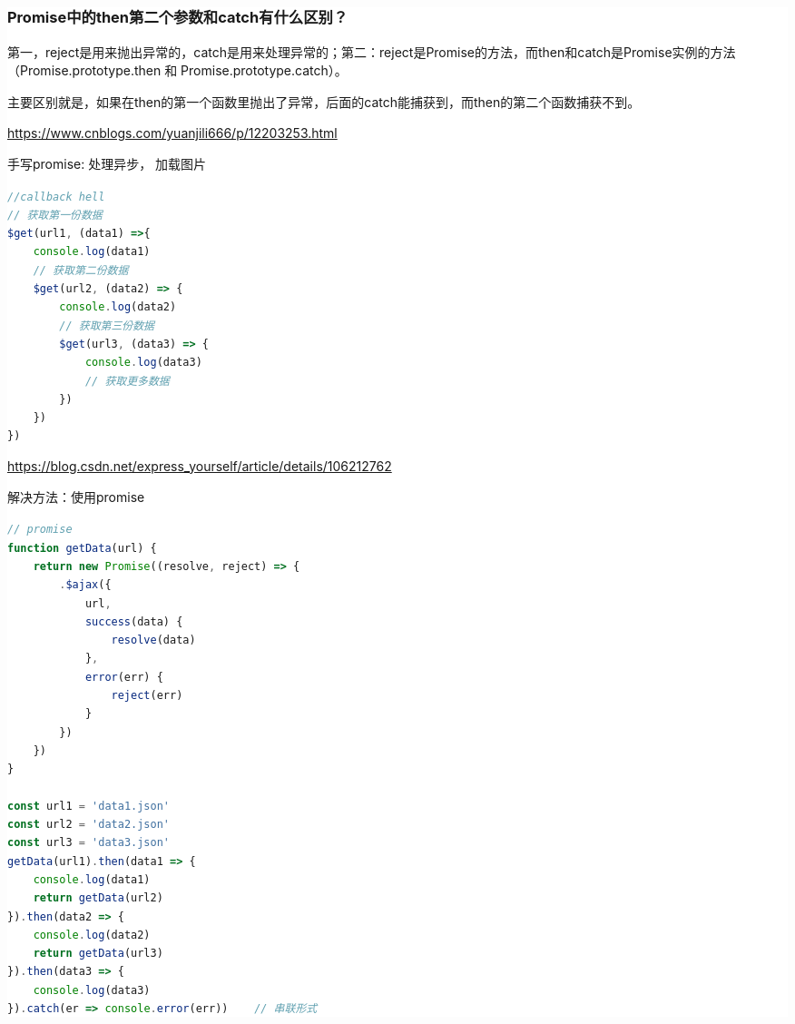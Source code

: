 ```
```



### Promise中的then第二个参数和catch有什么区别？

第一，reject是用来抛出异常的，catch是用来处理异常的；第二：reject是Promise的方法，而then和catch是Promise实例的方法（Promise.prototype.then 和 Promise.prototype.catch）。

主要区别就是，如果在then的第一个函数里抛出了异常，后面的catch能捕获到，而then的第二个函数捕获不到。

https://www.cnblogs.com/yuanjili666/p/12203253.html

手写promise:  处理异步， 加载图片

```js
//callback hell
// 获取第一份数据
$get(url1, (data1) =>{
    console.log(data1)
    // 获取第二份数据
    $get(url2, (data2) => {
        console.log(data2)
        // 获取第三份数据
        $get(url3, (data3) => {
            console.log(data3)
            // 获取更多数据
        })
    })
})
```

https://blog.csdn.net/express_yourself/article/details/106212762

解决方法：使用promise

```js
// promise
function getData(url) {
    return new Promise((resolve, reject) => {
        .$ajax({
            url,
            success(data) {
                resolve(data)
            },
            error(err) {
                reject(err)
            }
        })
    })
}

const url1 = 'data1.json'
const url2 = 'data2.json'
const url3 = 'data3.json'
getData(url1).then(data1 => {
    console.log(data1)
    return getData(url2)
}).then(data2 => {
    console.log(data2)
    return getData(url3)
}).then(data3 => {
    console.log(data3)
}).catch(er => console.error(err))    // 串联形式
```
